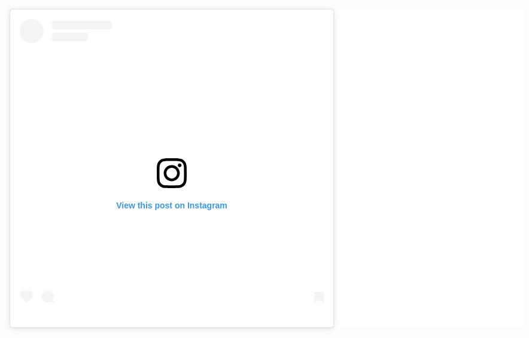 <blockquote class="instagram-media" data-instgrm-captioned data-instgrm-permalink="https://www.instagram.com/p/Brif8lhBZin/" data-instgrm-version="12" style=" background:#FFF; border:0; border-radius:3px; box-shadow:0 0 1px 0 rgba(0,0,0,0.5),0 1px 10px 0 rgba(0,0,0,0.15); margin: 1px; max-width:540px; min-width:326px; padding:0; width:99.375%; width:-webkit-calc(100% - 2px); width:calc(100% - 2px);"><div style="padding:16px;"> <a href="https://www.instagram.com/p/Brif8lhBZin/" style=" background:#FFFFFF; line-height:0; padding:0 0; text-align:center; text-decoration:none; width:100%;" target="_blank"> <div style=" display: flex; flex-direction: row; align-items: center;"> <div style="background-color: #F4F4F4; border-radius: 50%; flex-grow: 0; height: 40px; margin-right: 14px; width: 40px;"></div> <div style="display: flex; flex-direction: column; flex-grow: 1; justify-content: center;"> <div style=" background-color: #F4F4F4; border-radius: 4px; flex-grow: 0; height: 14px; margin-bottom: 6px; width: 100px;"></div> <div style=" background-color: #F4F4F4; border-radius: 4px; flex-grow: 0; height: 14px; width: 60px;"></div></div></div><div style="padding: 19% 0;"></div> <div style="display:block; height:50px; margin:0 auto 12px; width:50px;"><svg width="50px" height="50px" viewBox="0 0 60 60" version="1.1" xmlns="https://www.w3.org/2000/svg" xmlns:xlink="https://www.w3.org/1999/xlink"><g stroke="none" stroke-width="1" fill="none" fill-rule="evenodd"><g transform="translate(-511.000000, -20.000000)" fill="#000000"><g><path d="M556.869,30.41 C554.814,30.41 553.148,32.076 553.148,34.131 C553.148,36.186 554.814,37.852 556.869,37.852 C558.924,37.852 560.59,36.186 560.59,34.131 C560.59,32.076 558.924,30.41 556.869,30.41 M541,60.657 C535.114,60.657 530.342,55.887 530.342,50 C530.342,44.114 535.114,39.342 541,39.342 C546.887,39.342 551.658,44.114 551.658,50 C551.658,55.887 546.887,60.657 541,60.657 M541,33.886 C532.1,33.886 524.886,41.1 524.886,50 C524.886,58.899 532.1,66.113 541,66.113 C549.9,66.113 557.115,58.899 557.115,50 C557.115,41.1 549.9,33.886 541,33.886 M565.378,62.101 C565.244,65.022 564.756,66.606 564.346,67.663 C563.803,69.06 563.154,70.057 562.106,71.106 C561.058,72.155 560.06,72.803 558.662,73.347 C557.607,73.757 556.021,74.244 553.102,74.378 C549.944,74.521 548.997,74.552 541,74.552 C533.003,74.552 532.056,74.521 528.898,74.378 C525.979,74.244 524.393,73.757 523.338,73.347 C521.94,72.803 520.942,72.155 519.894,71.106 C518.846,70.057 518.197,69.06 517.654,67.663 C517.244,66.606 516.755,65.022 516.623,62.101 C516.479,58.943 516.448,57.996 516.448,50 C516.448,42.003 516.479,41.056 516.623,37.899 C516.755,34.978 517.244,33.391 517.654,32.338 C518.197,30.938 518.846,29.942 519.894,28.894 C520.942,27.846 521.94,27.196 523.338,26.654 C524.393,26.244 525.979,25.756 528.898,25.623 C532.057,25.479 533.004,25.448 541,25.448 C548.997,25.448 549.943,25.479 553.102,25.623 C556.021,25.756 557.607,26.244 558.662,26.654 C560.06,27.196 561.058,27.846 562.106,28.894 C563.154,29.942 563.803,30.938 564.346,32.338 C564.756,33.391 565.244,34.978 565.378,37.899 C565.522,41.056 565.552,42.003 565.552,50 C565.552,57.996 565.522,58.943 565.378,62.101 M570.82,37.631 C570.674,34.438 570.167,32.258 569.425,30.349 C568.659,28.377 567.633,26.702 565.965,25.035 C564.297,23.368 562.623,22.342 560.652,21.575 C558.743,20.834 556.562,20.326 553.369,20.18 C550.169,20.033 549.148,20 541,20 C532.853,20 531.831,20.033 528.631,20.18 C525.438,20.326 523.257,20.834 521.349,21.575 C519.376,22.342 517.703,23.368 516.035,25.035 C514.368,26.702 513.342,28.377 512.574,30.349 C511.834,32.258 511.326,34.438 511.181,37.631 C511.035,40.831 511,41.851 511,50 C511,58.147 511.035,59.17 511.181,62.369 C511.326,65.562 511.834,67.743 512.574,69.651 C513.342,71.625 514.368,73.296 516.035,74.965 C517.703,76.634 519.376,77.658 521.349,78.425 C523.257,79.167 525.438,79.673 528.631,79.82 C531.831,79.965 532.853,80.001 541,80.001 C549.148,80.001 550.169,79.965 553.369,79.82 C556.562,79.673 558.743,79.167 560.652,78.425 C562.623,77.658 564.297,76.634 565.965,74.965 C567.633,73.296 568.659,71.625 569.425,69.651 C570.167,67.743 570.674,65.562 570.82,62.369 C570.966,59.17 571,58.147 571,50 C571,41.851 570.966,40.831 570.82,37.631"></path></g></g></g></svg></div><div style="padding-top: 8px;"> <div style=" color:#3897f0; font-family:Arial,sans-serif; font-size:14px; font-style:normal; font-weight:550; line-height:18px;"> View this post on Instagram</div></div><div style="padding: 12.5% 0;"></div> <div style="display: flex; flex-direction: row; margin-bottom: 14px; align-items: center;"><div> <div style="background-color: #F4F4F4; border-radius: 50%; height: 12.5px; width: 12.5px; transform: translateX(0px) translateY(7px);"></div> <div style="background-color: #F4F4F4; height: 12.5px; transform: rotate(-45deg) translateX(3px) translateY(1px); width: 12.5px; flex-grow: 0; margin-right: 14px; margin-left: 2px;"></div> <div style="background-color: #F4F4F4; border-radius: 50%; height: 12.5px; width: 12.5px; transform: translateX(9px) translateY(-18px);"></div></div><div style="margin-left: 8px;"> <div style=" background-color: #F4F4F4; border-radius: 50%; flex-grow: 0; height: 20px; width: 20px;"></div> <div style=" width: 0; height: 0; border-top: 2px solid transparent; border-left: 6px solid #f4f4f4; border-bottom: 2px solid transparent; transform: translateX(16px) translateY(-4px) rotate(30deg)"></div></div><div style="margin-left: auto;"> <div style=" width: 0px; border-top: 8px solid #F4F4F4; border-right: 8px solid transparent; transform: translateY(16px);"></div> <div style=" background-color: #F4F4F4; flex-grow: 0; height: 12px; width: 16px; transform: translateY(-4px);"></div> <div style=" width: 0; height: 0; border-top: 8px solid #F4F4F4; border-left: 8px solid transparent; transform: translateY(-4px) translateX(8px);"></div></div></div></a>
